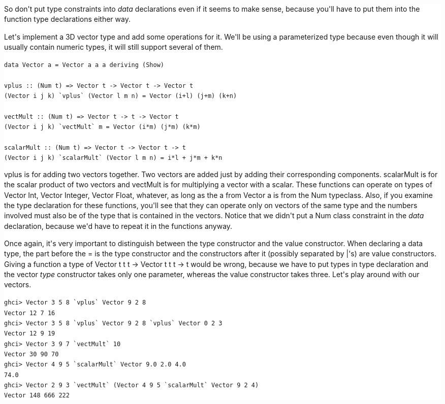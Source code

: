 So don't put type constraints into *data* declarations even if it seems
to make sense, because you'll have to put them into the function type
declarations either way.

Let's implement a 3D vector type and add some operations for it. We'll
be using a parameterized type because even though it will usually
contain numeric types, it will still support several of them.

~~~~ {.haskell:hs name="code"}
data Vector a = Vector a a a deriving (Show)

vplus :: (Num t) => Vector t -> Vector t -> Vector t
(Vector i j k) `vplus` (Vector l m n) = Vector (i+l) (j+m) (k+n)

vectMult :: (Num t) => Vector t -> t -> Vector t
(Vector i j k) `vectMult` m = Vector (i*m) (j*m) (k*m)

scalarMult :: (Num t) => Vector t -> Vector t -> t
(Vector i j k) `scalarMult` (Vector l m n) = i*l + j*m + k*n
~~~~

vplus is for adding two vectors together. Two vectors are added just by
adding their corresponding components. scalarMult is for the scalar
product of two vectors and vectMult is for multiplying a vector with a
scalar. These functions can operate on types of Vector Int, Vector
Integer, Vector Float, whatever, as long as the a from Vector a is from
the Num typeclass. Also, if you examine the type declaration for these
functions, you'll see that they can operate only on vectors of the same
type and the numbers involved must also be of the type that is contained
in the vectors. Notice that we didn't put a Num class constraint in the
*data* declaration, because we'd have to repeat it in the functions
anyway.

Once again, it's very important to distinguish between the type
constructor and the value constructor. When declaring a data type, the
part before the = is the type constructor and the constructors after it
(possibly separated by |'s) are value constructors. Giving a function a
type of Vector t t t -\> Vector t t t -\> t would be wrong, because we
have to put types in type declaration and the vector *type* constructor
takes only one parameter, whereas the value constructor takes three.
Let's play around with our vectors.

~~~~ {.haskell:hs name="code"}
ghci> Vector 3 5 8 `vplus` Vector 9 2 8
Vector 12 7 16
ghci> Vector 3 5 8 `vplus` Vector 9 2 8 `vplus` Vector 0 2 3
Vector 12 9 19
ghci> Vector 3 9 7 `vectMult` 10
Vector 30 90 70
ghci> Vector 4 9 5 `scalarMult` Vector 9.0 2.0 4.0
74.0
ghci> Vector 2 9 3 `vectMult` (Vector 4 9 5 `scalarMult` Vector 9 2 4)
Vector 148 666 222
~~~~
